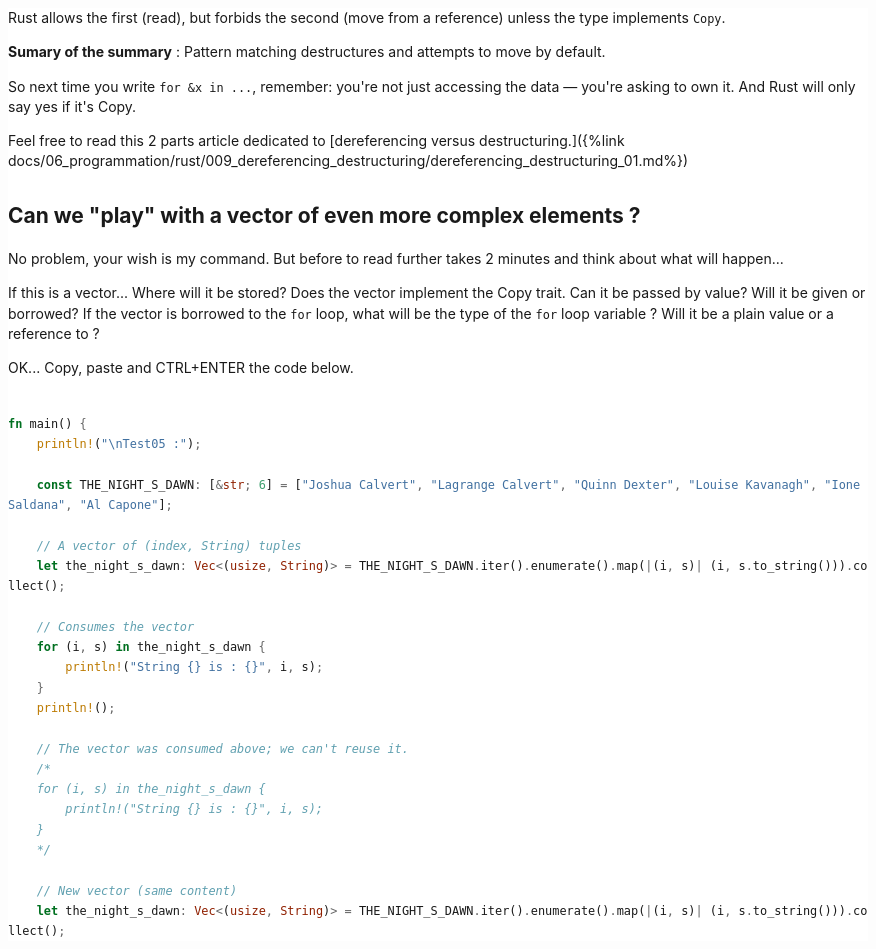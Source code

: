 Rust allows the first (read), but forbids the second (move from a reference) unless the type implements `Copy`.

**Sumary of the summary** : Pattern matching destructures and attempts to move by default.


So next time you write `for &x in ...`, remember: you're not just accessing the data — you're asking to own it. And Rust will only say yes if it's Copy.

Feel free to read this 2 parts article dedicated to [dereferencing versus destructuring.]({%link docs/06_programmation/rust/009_dereferencing_destructuring/dereferencing_destructuring_01.md%}) 


























## Can we "play" with a vector of even more complex elements ?

No problem, your wish is my command. But before to read further takes 2 minutes and think about what will happen... 

If this is a vector... Where will it be stored? Does the vector implement the Copy trait. Can it be passed by value? Will it be given or borrowed? If the vector is borrowed to the `for` loop, what will be the type of the `for` loop variable ? Will it be a plain value or a reference to ?

OK... Copy, paste and CTRL+ENTER the code below.

```rust

fn main() {
    println!("\nTest05 :");

    const THE_NIGHT_S_DAWN: [&str; 6] = ["Joshua Calvert", "Lagrange Calvert", "Quinn Dexter", "Louise Kavanagh", "Ione Saldana", "Al Capone"];

    // A vector of (index, String) tuples
    let the_night_s_dawn: Vec<(usize, String)> = THE_NIGHT_S_DAWN.iter().enumerate().map(|(i, s)| (i, s.to_string())).collect();

    // Consumes the vector
    for (i, s) in the_night_s_dawn {
        println!("String {} is : {}", i, s);
    }
    println!();

    // The vector was consumed above; we can't reuse it.
    /*
    for (i, s) in the_night_s_dawn {
        println!("String {} is : {}", i, s);
    }
    */

    // New vector (same content)
    let the_night_s_dawn: Vec<(usize, String)> = THE_NIGHT_S_DAWN.iter().enumerate().map(|(i, s)| (i, s.to_string())).collect();

```